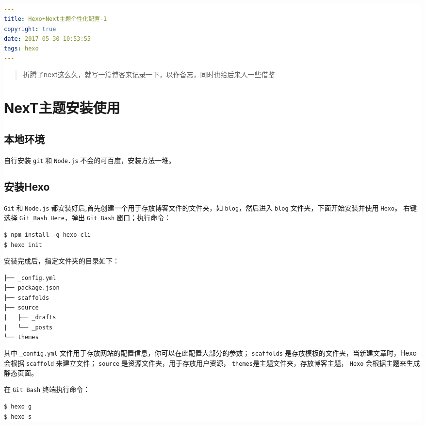 ```yaml
---
title: Hexo+Next主题个性化配置-1
copyright: true
date: 2017-05-30 10:53:55
tags: hexo
---
```


> 折腾了next这么久，就写一篇博客来记录一下，以作备忘，同时也给后来人一些借鉴






# NexT主题安装使用

## 本地环境

自行安装 `git` 和 `Node.js` 不会的可百度，安装方法一堆。

## 安装Hexo

`Git` 和 `Node.js` 都安装好后,首先创建一个用于存放博客文件的文件夹，如 `blog`，然后进入 `blog` 文件夹，下面开始安装并使用 `Hexo`。
右键选择 `Git Bash Here`，弹出 `Git Bash` 窗口；执行命令：

```
$ npm install -g hexo-cli
$ hexo init

```

安装完成后，指定文件夹的目录如下：

```
├── _config.yml
├── package.json
├── scaffolds
├── source
|   ├── _drafts
|   └── _posts
└── themes

```

其中 `_config.yml` 文件用于存放网站的配置信息，你可以在此配置大部分的参数； `scaffolds` 是存放模板的文件夹，当新建文章时，Hexo 会根据 `scaffold` 来建立文件； `source` 是资源文件夹，用于存放用户资源， `themes`是主题文件夹，存放博客主题， `Hexo` 会根据主题来生成静态页面。

在 `Git Bash` 终端执行命令：

```
$ hexo g
$ hexo s

```
